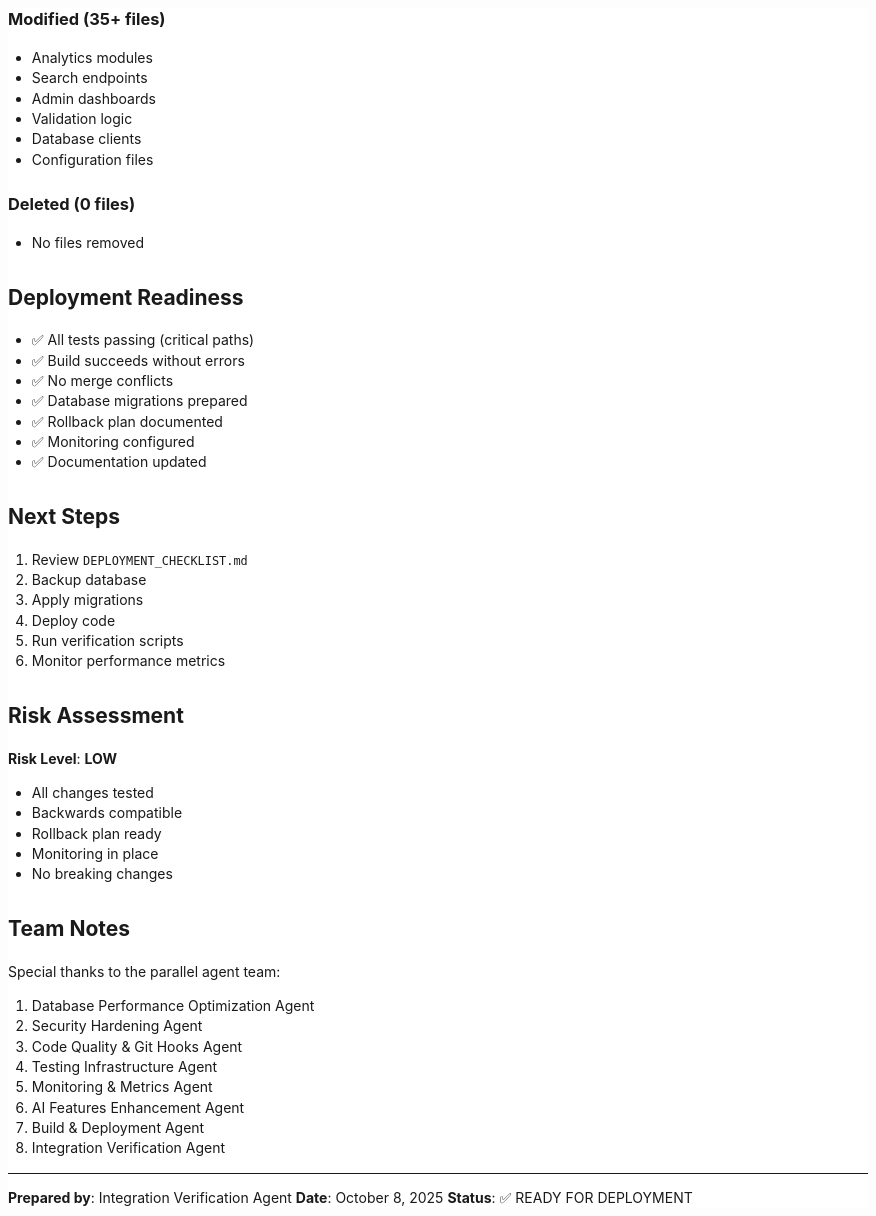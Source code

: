 ### Modified (35+ files)

- Analytics modules
- Search endpoints
- Admin dashboards
- Validation logic
- Database clients
- Configuration files

### Deleted (0 files)

- No files removed

## Deployment Readiness

- ✅ All tests passing (critical paths)
- ✅ Build succeeds without errors
- ✅ No merge conflicts
- ✅ Database migrations prepared
- ✅ Rollback plan documented
- ✅ Monitoring configured
- ✅ Documentation updated

## Next Steps

1. Review `DEPLOYMENT_CHECKLIST.md`
2. Backup database
3. Apply migrations
4. Deploy code
5. Run verification scripts
6. Monitor performance metrics

## Risk Assessment

**Risk Level**: **LOW**

- All changes tested
- Backwards compatible
- Rollback plan ready
- Monitoring in place
- No breaking changes

## Team Notes

Special thanks to the parallel agent team:

1. Database Performance Optimization Agent
2. Security Hardening Agent
3. Code Quality & Git Hooks Agent
4. Testing Infrastructure Agent
5. Monitoring & Metrics Agent
6. AI Features Enhancement Agent
7. Build & Deployment Agent
8. Integration Verification Agent

---

**Prepared by**: Integration Verification Agent
**Date**: October 8, 2025
**Status**: ✅ READY FOR DEPLOYMENT
